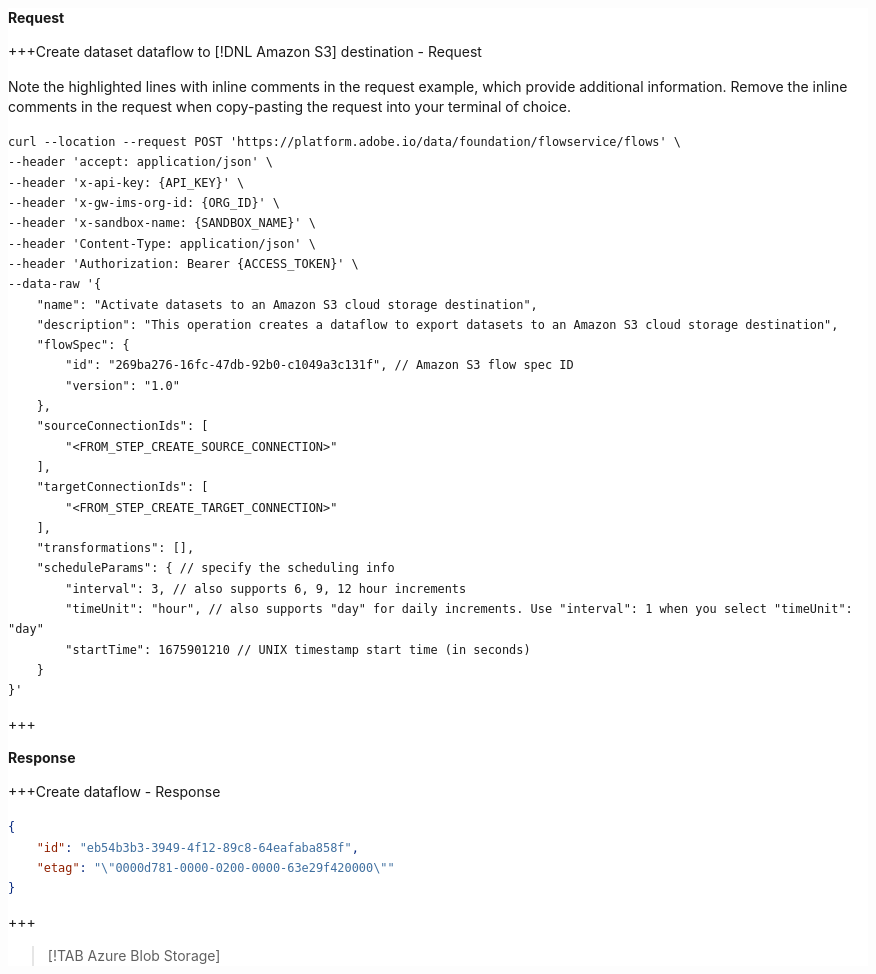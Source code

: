 **Request** 

+++Create dataset dataflow to [!DNL Amazon S3] destination - Request

Note the highlighted lines with inline comments in the request example, which provide additional information. Remove the inline comments in the request when copy-pasting the request into your terminal of choice. 

```shell {line-numbers="true" start-line="1" highlight="12,22-25"}
curl --location --request POST 'https://platform.adobe.io/data/foundation/flowservice/flows' \
--header 'accept: application/json' \
--header 'x-api-key: {API_KEY}' \
--header 'x-gw-ims-org-id: {ORG_ID}' \
--header 'x-sandbox-name: {SANDBOX_NAME}' \
--header 'Content-Type: application/json' \
--header 'Authorization: Bearer {ACCESS_TOKEN}' \
--data-raw '{
    "name": "Activate datasets to an Amazon S3 cloud storage destination",
    "description": "This operation creates a dataflow to export datasets to an Amazon S3 cloud storage destination",
    "flowSpec": {
        "id": "269ba276-16fc-47db-92b0-c1049a3c131f", // Amazon S3 flow spec ID
        "version": "1.0"
    },
    "sourceConnectionIds": [
        "<FROM_STEP_CREATE_SOURCE_CONNECTION>"
    ],
    "targetConnectionIds": [
        "<FROM_STEP_CREATE_TARGET_CONNECTION>"
    ],
    "transformations": [],
    "scheduleParams": { // specify the scheduling info
        "interval": 3, // also supports 6, 9, 12 hour increments
        "timeUnit": "hour", // also supports "day" for daily increments. Use "interval": 1 when you select "timeUnit": "day"
        "startTime": 1675901210 // UNIX timestamp start time (in seconds)
    }
}'
```

+++

**Response**

+++Create dataflow - Response

```json
{
    "id": "eb54b3b3-3949-4f12-89c8-64eafaba858f",
    "etag": "\"0000d781-0000-0200-0000-63e29f420000\""
}
```

+++

>[!TAB Azure Blob Storage]
